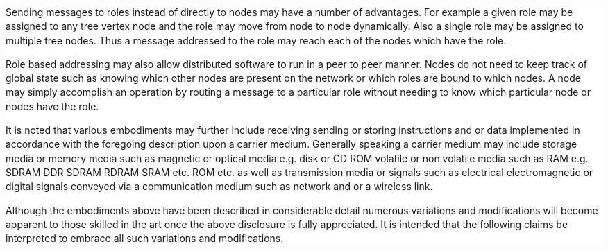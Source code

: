Sending messages to roles instead of directly to nodes may have a number of advantages. For example a given role may be assigned to any tree vertex node and the role may move from node to node dynamically. Also a single role may be assigned to multiple tree nodes. Thus a message addressed to the role may reach each of the nodes which have the role.

Role based addressing may also allow distributed software to run in a peer to peer manner. Nodes do not need to keep track of global state such as knowing which other nodes are present on the network or which roles are bound to which nodes. A node may simply accomplish an operation by routing a message to a particular role without needing to know which particular node or nodes have the role.

It is noted that various embodiments may further include receiving sending or storing instructions and or data implemented in accordance with the foregoing description upon a carrier medium. Generally speaking a carrier medium may include storage media or memory media such as magnetic or optical media e.g. disk or CD ROM volatile or non volatile media such as RAM e.g. SDRAM DDR SDRAM RDRAM SRAM etc. ROM etc. as well as transmission media or signals such as electrical electromagnetic or digital signals conveyed via a communication medium such as network and or a wireless link.

Although the embodiments above have been described in considerable detail numerous variations and modifications will become apparent to those skilled in the art once the above disclosure is fully appreciated. It is intended that the following claims be interpreted to embrace all such variations and modifications.


